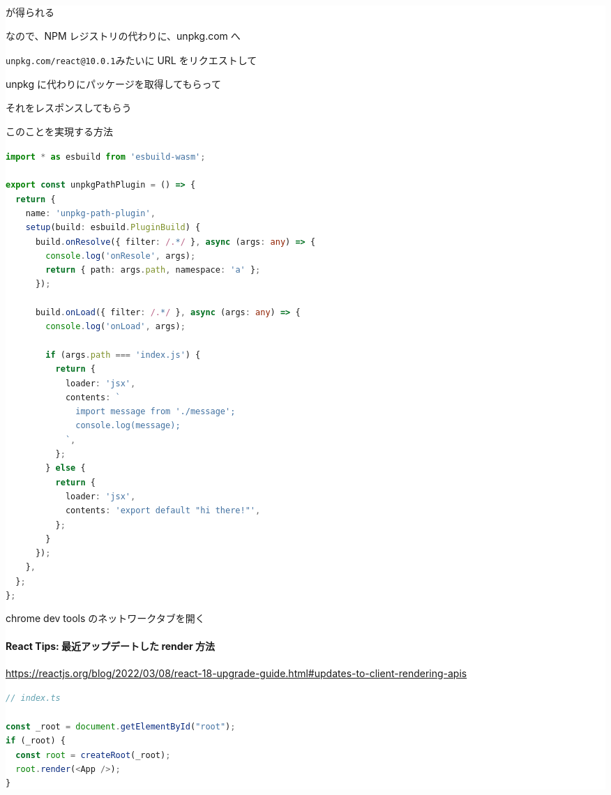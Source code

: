 が得られる

なので、NPM レジストリの代わりに、unpkg.com へ

`unpkg.com/react@10.0.1`みたいに URL をリクエストして

unpkg に代わりにパッケージを取得してもらって

それをレスポンスしてもらう

このことを実現する方法

```TypeScript
import * as esbuild from 'esbuild-wasm';

export const unpkgPathPlugin = () => {
  return {
    name: 'unpkg-path-plugin',
    setup(build: esbuild.PluginBuild) {
      build.onResolve({ filter: /.*/ }, async (args: any) => {
        console.log('onResole', args);
        return { path: args.path, namespace: 'a' };
      });

      build.onLoad({ filter: /.*/ }, async (args: any) => {
        console.log('onLoad', args);

        if (args.path === 'index.js') {
          return {
            loader: 'jsx',
            contents: `
              import message from './message';
              console.log(message);
            `,
          };
        } else {
          return {
            loader: 'jsx',
            contents: 'export default "hi there!"',
          };
        }
      });
    },
  };
};
```

chrome dev tools のネットワークタブを開く


#### React Tips: 最近アップデートした render 方法

https://reactjs.org/blog/2022/03/08/react-18-upgrade-guide.html#updates-to-client-rendering-apis

```TypeScript
// index.ts

const _root = document.getElementById("root");
if (_root) {
  const root = createRoot(_root);
  root.render(<App />);
}
```
